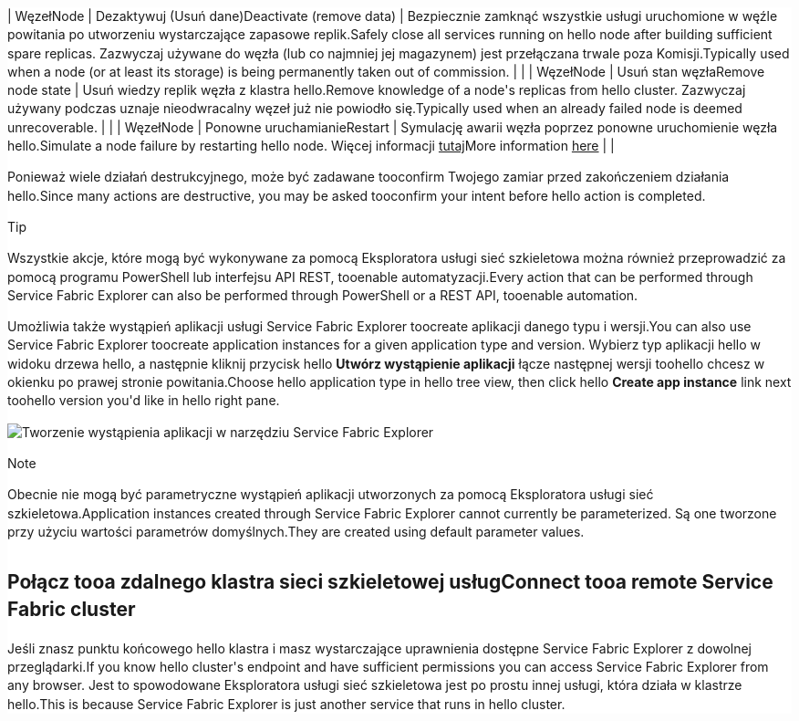 | <span data-ttu-id="05bc0-164">Węzeł</span><span class="sxs-lookup"><span data-stu-id="05bc0-164">Node</span></span> | <span data-ttu-id="05bc0-165">Dezaktywuj (Usuń dane)</span><span class="sxs-lookup"><span data-stu-id="05bc0-165">Deactivate (remove data)</span></span> | <span data-ttu-id="05bc0-166">Bezpiecznie zamknąć wszystkie usługi uruchomione w węźle powitania po utworzeniu wystarczające zapasowe replik.</span><span class="sxs-lookup"><span data-stu-id="05bc0-166">Safely close all services running on hello node after building sufficient spare replicas.</span></span> <span data-ttu-id="05bc0-167">Zazwyczaj używane do węzła (lub co najmniej jej magazynem) jest przełączana trwale poza Komisji.</span><span class="sxs-lookup"><span data-stu-id="05bc0-167">Typically used when a node (or at least its storage) is being permanently taken out of commission.</span></span> | |
| <span data-ttu-id="05bc0-168">Węzeł</span><span class="sxs-lookup"><span data-stu-id="05bc0-168">Node</span></span> | <span data-ttu-id="05bc0-169">Usuń stan węzła</span><span class="sxs-lookup"><span data-stu-id="05bc0-169">Remove node state</span></span> | <span data-ttu-id="05bc0-170">Usuń wiedzy replik węzła z klastra hello.</span><span class="sxs-lookup"><span data-stu-id="05bc0-170">Remove knowledge of a node's replicas from hello cluster.</span></span> <span data-ttu-id="05bc0-171">Zazwyczaj używany podczas uznaje nieodwracalny węzeł już nie powiodło się.</span><span class="sxs-lookup"><span data-stu-id="05bc0-171">Typically used when an already failed node is deemed unrecoverable.</span></span> | |
| <span data-ttu-id="05bc0-172">Węzeł</span><span class="sxs-lookup"><span data-stu-id="05bc0-172">Node</span></span> | <span data-ttu-id="05bc0-173">Ponowne uruchamianie</span><span class="sxs-lookup"><span data-stu-id="05bc0-173">Restart</span></span> | <span data-ttu-id="05bc0-174">Symulację awarii węzła poprzez ponowne uruchomienie węzła hello.</span><span class="sxs-lookup"><span data-stu-id="05bc0-174">Simulate a node failure by restarting hello node.</span></span> <span data-ttu-id="05bc0-175">Więcej informacji [tutaj](/powershell/module/servicefabric/restart-servicefabricnode?view=azureservicefabricps)</span><span class="sxs-lookup"><span data-stu-id="05bc0-175">More information [here](/powershell/module/servicefabric/restart-servicefabricnode?view=azureservicefabricps)</span></span> | |

<span data-ttu-id="05bc0-176">Ponieważ wiele działań destrukcyjnego, może być zadawane tooconfirm Twojego zamiar przed zakończeniem działania hello.</span><span class="sxs-lookup"><span data-stu-id="05bc0-176">Since many actions are destructive, you may be asked tooconfirm your intent before hello action is completed.</span></span>

> [!TIP]
> <span data-ttu-id="05bc0-177">Wszystkie akcje, które mogą być wykonywane za pomocą Eksploratora usługi sieć szkieletowa można również przeprowadzić za pomocą programu PowerShell lub interfejsu API REST, tooenable automatyzacji.</span><span class="sxs-lookup"><span data-stu-id="05bc0-177">Every action that can be performed through Service Fabric Explorer can also be performed through PowerShell or a REST API, tooenable automation.</span></span>
>
>

<span data-ttu-id="05bc0-178">Umożliwia także wystąpień aplikacji usługi Service Fabric Explorer toocreate aplikacji danego typu i wersji.</span><span class="sxs-lookup"><span data-stu-id="05bc0-178">You can also use Service Fabric Explorer toocreate application instances for a given application type and version.</span></span> <span data-ttu-id="05bc0-179">Wybierz typ aplikacji hello w widoku drzewa hello, a następnie kliknij przycisk hello **Utwórz wystąpienie aplikacji** łącze następnej wersji toohello chcesz w okienku po prawej stronie powitania.</span><span class="sxs-lookup"><span data-stu-id="05bc0-179">Choose hello application type in hello tree view, then click hello **Create app instance** link next toohello version you'd like in hello right pane.</span></span>

![Tworzenie wystąpienia aplikacji w narzędziu Service Fabric Explorer][sfx-create-app-instance]

> [!NOTE]
> <span data-ttu-id="05bc0-181">Obecnie nie mogą być parametryczne wystąpień aplikacji utworzonych za pomocą Eksploratora usługi sieć szkieletowa.</span><span class="sxs-lookup"><span data-stu-id="05bc0-181">Application instances created through Service Fabric Explorer cannot currently be parameterized.</span></span> <span data-ttu-id="05bc0-182">Są one tworzone przy użyciu wartości parametrów domyślnych.</span><span class="sxs-lookup"><span data-stu-id="05bc0-182">They are created using default parameter values.</span></span>
>
>

## <a name="connect-tooa-remote-service-fabric-cluster"></a><span data-ttu-id="05bc0-183">Połącz tooa zdalnego klastra sieci szkieletowej usług</span><span class="sxs-lookup"><span data-stu-id="05bc0-183">Connect tooa remote Service Fabric cluster</span></span>
<span data-ttu-id="05bc0-184">Jeśli znasz punktu końcowego hello klastra i masz wystarczające uprawnienia dostępne Service Fabric Explorer z dowolnej przeglądarki.</span><span class="sxs-lookup"><span data-stu-id="05bc0-184">If you know hello cluster's endpoint and have sufficient permissions you can access Service Fabric Explorer from any browser.</span></span> <span data-ttu-id="05bc0-185">Jest to spowodowane Eksploratora usługi sieć szkieletowa jest po prostu innej usługi, która działa w klastrze hello.</span><span class="sxs-lookup"><span data-stu-id="05bc0-185">This is because Service Fabric Explorer is just another service that runs in hello cluster.</span></span>


[sfx-cluster-dashboard]: ./media/service-fabric-visualizing-your-cluster/SfxClusterDashboard.png
[sfx-cluster-map]: ./media/service-fabric-visualizing-your-cluster/SfxClusterMap.png
[sfx-application-tree]: ./media/service-fabric-visualizing-your-cluster/SfxApplicationTree.png
[sfx-service-essentials]: ./media/service-fabric-visualizing-your-cluster/SfxServiceEssentials.png
[sfx-delete-application]: ./media/service-fabric-visualizing-your-cluster/SfxDeleteApplication.png
[sfx-create-app-instance]: ./media/service-fabric-visualizing-your-cluster/SfxCreateAppInstance.png